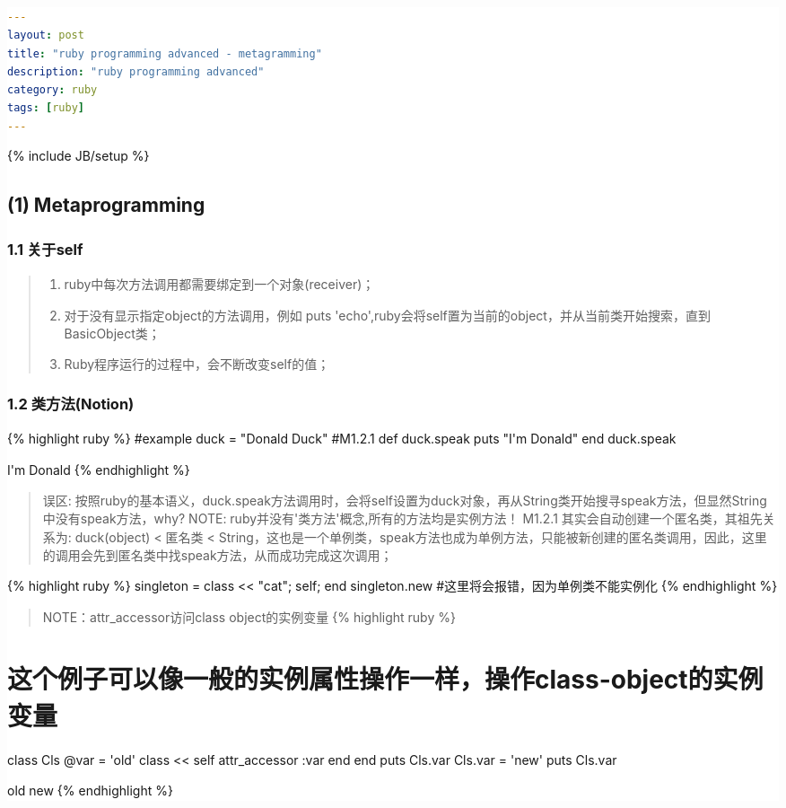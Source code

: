 ```yaml
---
layout: post
title: "ruby programming advanced - metagramming"
description: "ruby programming advanced"
category: ruby
tags: [ruby]
---
```

{% include JB/setup %}


## (1) Metaprogramming
### 1.1 关于self
> 1. ruby中每次方法调用都需要绑定到一个对象(receiver)；
>
> 2. 对于没有显示指定object的方法调用，例如 puts 'echo',ruby会将self置为当前的object，并从当前类开始搜索，直到BasicObject类；
>
> 3. Ruby程序运行的过程中，会不断改变self的值；

### 1.2 类方法(Notion)
{% highlight ruby %}
#example
duck = "Donald Duck"
#M1.2.1
def duck.speak
  puts "I'm Donald"
end
duck.speak

>>>
I'm Donald
{% endhighlight %}

 > 误区: 按照ruby的基本语义，duck.speak方法调用时，会将self设置为duck对象，再从String类开始搜寻speak方法，但显然String中没有speak方法，why?
 > NOTE: ruby并没有'类方法'概念,所有的方法均是实例方法！
 > M1.2.1 其实会自动创建一个匿名类，其祖先关系为: duck(object) < 匿名类 < String，这也是一个单例类，speak方法也成为单例方法，只能被新创建的匿名类调用，因此，这里的调用会先到匿名类中找speak方法，从而成功完成这次调用；

{% highlight ruby %}
singleton = class << "cat"; self; end
singleton.new #这里将会报错，因为单例类不能实例化
{% endhighlight %}

 > NOTE：attr_accessor访问class object的实例变量
{% highlight ruby %}
# 这个例子可以像一般的实例属性操作一样，操作class-object的实例变量
class Cls
  @var = 'old'
  class << self
    attr_accessor :var
  end
end
puts Cls.var
Cls.var = 'new'
puts Cls.var

>>>
old
new
{% endhighlight %}
